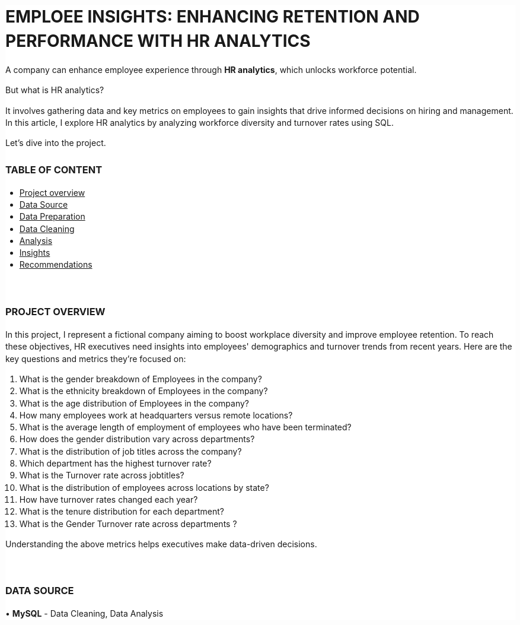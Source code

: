 # EMPLOEE INSIGHTS: ENHANCING RETENTION AND PERFORMANCE WITH HR ANALYTICS

A company can enhance employee experience through **HR analytics**, which unlocks workforce potential. 

But what is HR analytics?  

It involves gathering data and key metrics on employees to gain insights that drive informed decisions on hiring and management.                                                                                                                                      
In this article, I explore HR analytics by analyzing workforce diversity and turnover rates using SQL.     

Let’s dive into the project.

### TABLE OF CONTENT

- [Project overview](#project-overview)
- [Data Source](#data-source)
- [Data Preparation](#data-preparation)
- [Data Cleaning](#data-cleaning)
- [Analysis](#analysis)
- [Insights](#insights)
- [Recommendations](#recommendations)

<br>

### PROJECT OVERVIEW

In this project, I represent a fictional company aiming to boost workplace diversity and improve employee retention. To reach these objectives, HR executives need insights into employees' demographics and turnover trends from recent years. Here are the key questions and metrics they’re focused on:

1. What is the gender breakdown of Employees in the company?
2. What is the ethnicity breakdown of Employees in the company?
3. What is the age distribution of Employees in the company?
4. How many employees work at headquarters versus remote locations?
5. What is the average length of employment of employees who have been terminated?
6. How does the gender distribution vary across departments?
7. What is the distribution of job titles across the company?
8. Which department has the highest turnover rate?
9. What is the Turnover rate across jobtitles?
10. What is the distribution of employees across locations by state?
11. How have turnover rates changed each year?
12. What is the tenure distribution for each department?
13. What is the Gender Turnover rate across departments ?
    
Understanding the above metrics helps executives make data-driven decisions. 

<br>

### DATA SOURCE

• **MySQL** - Data Cleaning, Data Analysis

